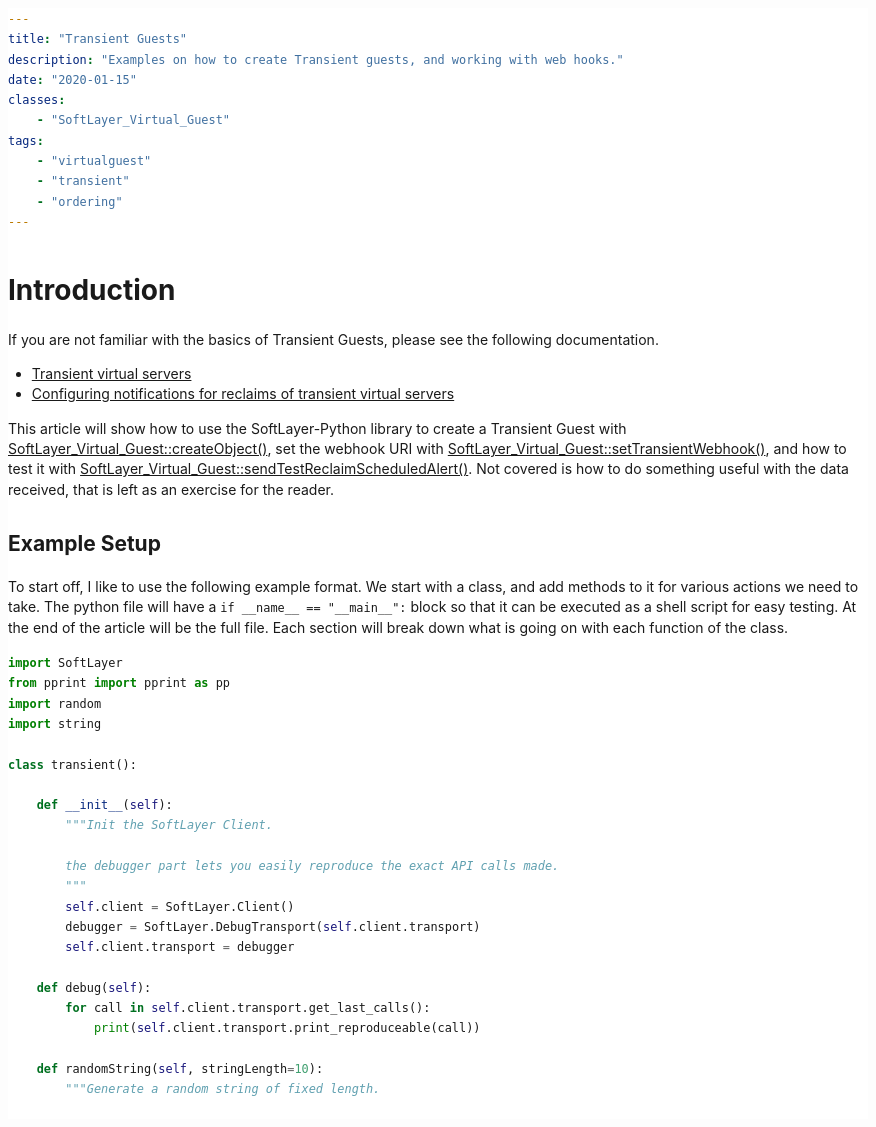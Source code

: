 ```yaml
---
title: "Transient Guests"
description: "Examples on how to create Transient guests, and working with web hooks."
date: "2020-01-15"
classes: 
    - "SoftLayer_Virtual_Guest"
tags:
    - "virtualguest"
    - "transient"
    - "ordering"
---
```



# Introduction

If you are not familiar with the basics of Transient Guests, please see the following documentation.

- [Transient virtual servers](https://cloud.ibm.com/docs/vsi?topic=virtual-servers-about-vs-transient)
- [Configuring notifications for reclaims of transient virtual servers](https://cloud.ibm.com/docs/vsi?topic=virtual-servers-configuring-notifications-for-reclaims-of-transient-virtual-servers)

This article will show how to use the SoftLayer-Python library to create a Transient Guest with [SoftLayer_Virtual_Guest::createObject()](https://sldn.softlayer.com/reference/services/SoftLayer_Virtual_Guest/createObject/), set the webhook URI with [SoftLayer_Virtual_Guest::setTransientWebhook()](https://sldn.softlayer.com/reference/services/SoftLayer_Virtual_Guest/setTransientWebhook/), and how to test it with [SoftLayer_Virtual_Guest::sendTestReclaimScheduledAlert()](https://sldn.softlayer.com/reference/services/SoftLayer_Virtual_Guest/sendTestReclaimScheduledAlert/). Not covered is how to do something useful with the data received, that is left as an exercise for the reader.


## Example Setup

To start off, I like to use the following example format. We start with a class, and add methods to it for various actions we need to take. The python file will have a `if __name__ == "__main__":` block so that it can be executed as a shell script for easy testing. At the end of the article will be the full file. Each section will break down what is going on with each function of the class.

```python
import SoftLayer
from pprint import pprint as pp
import random
import string

class transient():

    def __init__(self):
        """Init the SoftLayer Client.
        
        the debugger part lets you easily reproduce the exact API calls made.
        """
        self.client = SoftLayer.Client()
        debugger = SoftLayer.DebugTransport(self.client.transport)
        self.client.transport = debugger

    def debug(self):
        for call in self.client.transport.get_last_calls():
            print(self.client.transport.print_reproduceable(call))

    def randomString(self, stringLength=10):
        """Generate a random string of fixed length.
        
```